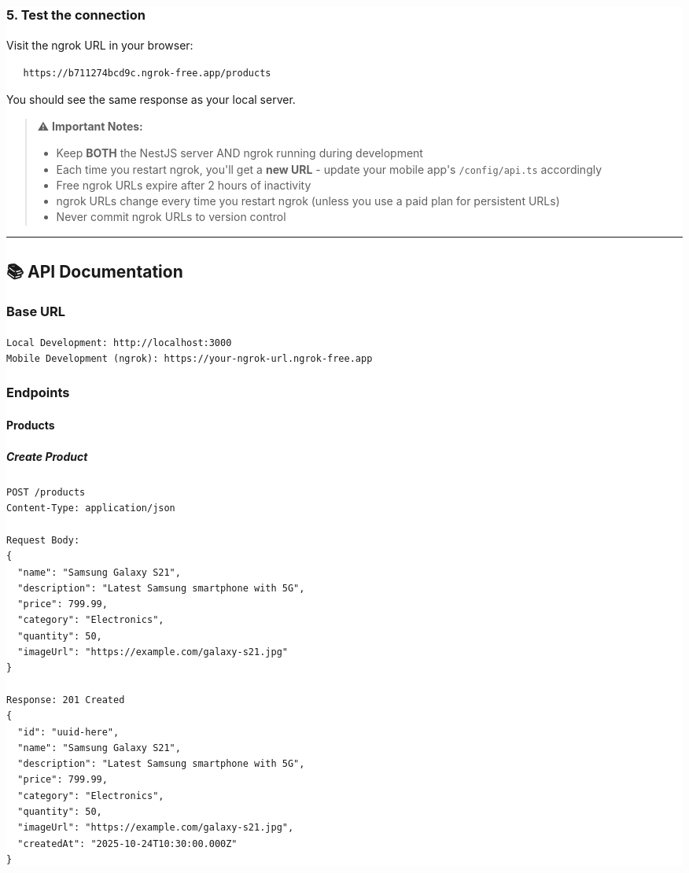 ### 5. **Test the connection**

   Visit the ngrok URL in your browser:
```
   https://b711274bcd9c.ngrok-free.app/products
```

   You should see the same response as your local server.

   > ⚠️ **Important Notes:**
   > - Keep **BOTH** the NestJS server AND ngrok running during development
   > - Each time you restart ngrok, you'll get a **new URL** - update your mobile app's `/config/api.ts` accordingly
   > - Free ngrok URLs expire after 2 hours of inactivity
   > - ngrok URLs change every time you restart ngrok (unless you use a paid plan for persistent URLs)
   > - Never commit ngrok URLs to version control

---

## 📚 API Documentation

### Base URL
```
Local Development: http://localhost:3000
Mobile Development (ngrok): https://your-ngrok-url.ngrok-free.app
```

### Endpoints

#### **Products**

##### **Create Product**
```http
POST /products
Content-Type: application/json

Request Body:
{
  "name": "Samsung Galaxy S21",
  "description": "Latest Samsung smartphone with 5G",
  "price": 799.99,
  "category": "Electronics",
  "quantity": 50,
  "imageUrl": "https://example.com/galaxy-s21.jpg"
}

Response: 201 Created
{
  "id": "uuid-here",
  "name": "Samsung Galaxy S21",
  "description": "Latest Samsung smartphone with 5G",
  "price": 799.99,
  "category": "Electronics",
  "quantity": 50,
  "imageUrl": "https://example.com/galaxy-s21.jpg",
  "createdAt": "2025-10-24T10:30:00.000Z"
}
```
